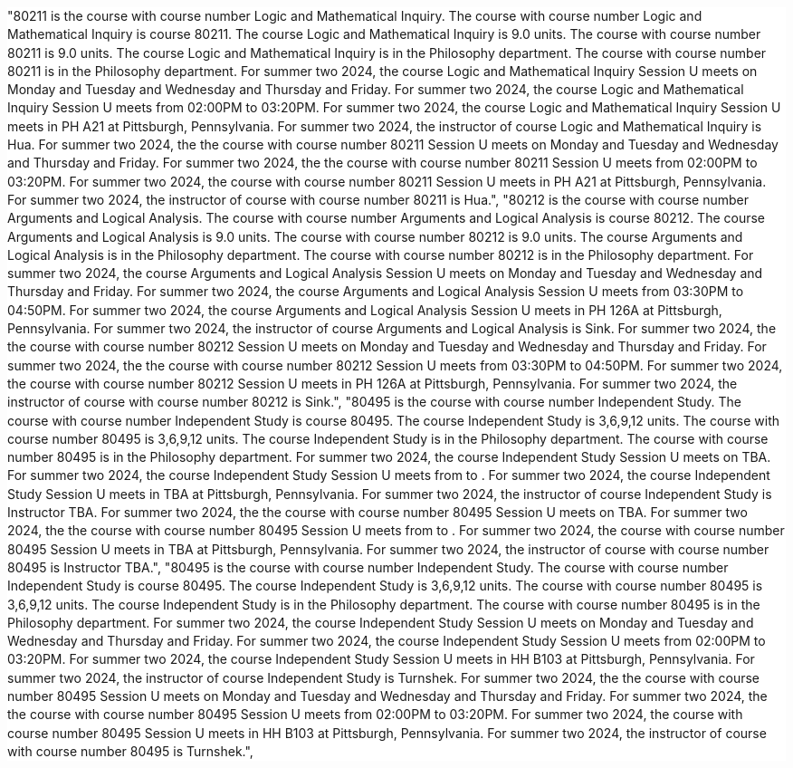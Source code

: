   "80211 is the course with course number Logic and Mathematical Inquiry. The course with course number Logic and Mathematical Inquiry is course 80211. The course Logic and Mathematical Inquiry is 9.0 units. The course with course number 80211 is 9.0 units. The course Logic and Mathematical Inquiry is in the Philosophy department. The course with course number 80211 is in the Philosophy department. For summer two 2024, the course Logic and Mathematical Inquiry Session U meets on Monday and Tuesday and Wednesday and Thursday and Friday. For summer two 2024, the course Logic and Mathematical Inquiry Session U meets from 02:00PM to 03:20PM. For summer two 2024, the course Logic and Mathematical Inquiry Session U meets in PH A21 at Pittsburgh, Pennsylvania. For summer two 2024, the instructor of course Logic and Mathematical Inquiry is Hua. For summer two 2024, the the course with course number 80211 Session U meets on Monday and Tuesday and Wednesday and Thursday and Friday. For summer two 2024, the the course with course number 80211 Session U meets from 02:00PM to 03:20PM. For summer two 2024, the course with course number 80211 Session U meets in PH A21 at Pittsburgh, Pennsylvania. For summer two 2024, the instructor of course with course number 80211 is Hua.",
  "80212 is the course with course number Arguments and Logical Analysis. The course with course number Arguments and Logical Analysis is course 80212. The course Arguments and Logical Analysis is 9.0 units. The course with course number 80212 is 9.0 units. The course Arguments and Logical Analysis is in the Philosophy department. The course with course number 80212 is in the Philosophy department. For summer two 2024, the course Arguments and Logical Analysis Session U meets on Monday and Tuesday and Wednesday and Thursday and Friday. For summer two 2024, the course Arguments and Logical Analysis Session U meets from 03:30PM to 04:50PM. For summer two 2024, the course Arguments and Logical Analysis Session U meets in PH 126A at Pittsburgh, Pennsylvania. For summer two 2024, the instructor of course Arguments and Logical Analysis is Sink. For summer two 2024, the the course with course number 80212 Session U meets on Monday and Tuesday and Wednesday and Thursday and Friday. For summer two 2024, the the course with course number 80212 Session U meets from 03:30PM to 04:50PM. For summer two 2024, the course with course number 80212 Session U meets in PH 126A at Pittsburgh, Pennsylvania. For summer two 2024, the instructor of course with course number 80212 is Sink.",
  "80495 is the course with course number Independent Study. The course with course number Independent Study is course 80495. The course Independent Study is 3,6,9,12 units. The course with course number 80495 is 3,6,9,12 units. The course Independent Study is in the Philosophy department. The course with course number 80495 is in the Philosophy department. For summer two 2024, the course Independent Study Session U meets on TBA. For summer two 2024, the course Independent Study Session U meets from  to . For summer two 2024, the course Independent Study Session U meets in TBA at Pittsburgh, Pennsylvania. For summer two 2024, the instructor of course Independent Study is Instructor TBA. For summer two 2024, the the course with course number 80495 Session U meets on TBA. For summer two 2024, the the course with course number 80495 Session U meets from  to . For summer two 2024, the course with course number 80495 Session U meets in TBA at Pittsburgh, Pennsylvania. For summer two 2024, the instructor of course with course number 80495 is Instructor TBA.",
  "80495 is the course with course number Independent Study. The course with course number Independent Study is course 80495. The course Independent Study is 3,6,9,12 units. The course with course number 80495 is 3,6,9,12 units. The course Independent Study is in the Philosophy department. The course with course number 80495 is in the Philosophy department. For summer two 2024, the course Independent Study Session U meets on Monday and Tuesday and Wednesday and Thursday and Friday. For summer two 2024, the course Independent Study Session U meets from 02:00PM to 03:20PM. For summer two 2024, the course Independent Study Session U meets in HH B103 at Pittsburgh, Pennsylvania. For summer two 2024, the instructor of course Independent Study is Turnshek. For summer two 2024, the the course with course number 80495 Session U meets on Monday and Tuesday and Wednesday and Thursday and Friday. For summer two 2024, the the course with course number 80495 Session U meets from 02:00PM to 03:20PM. For summer two 2024, the course with course number 80495 Session U meets in HH B103 at Pittsburgh, Pennsylvania. For summer two 2024, the instructor of course with course number 80495 is Turnshek.",